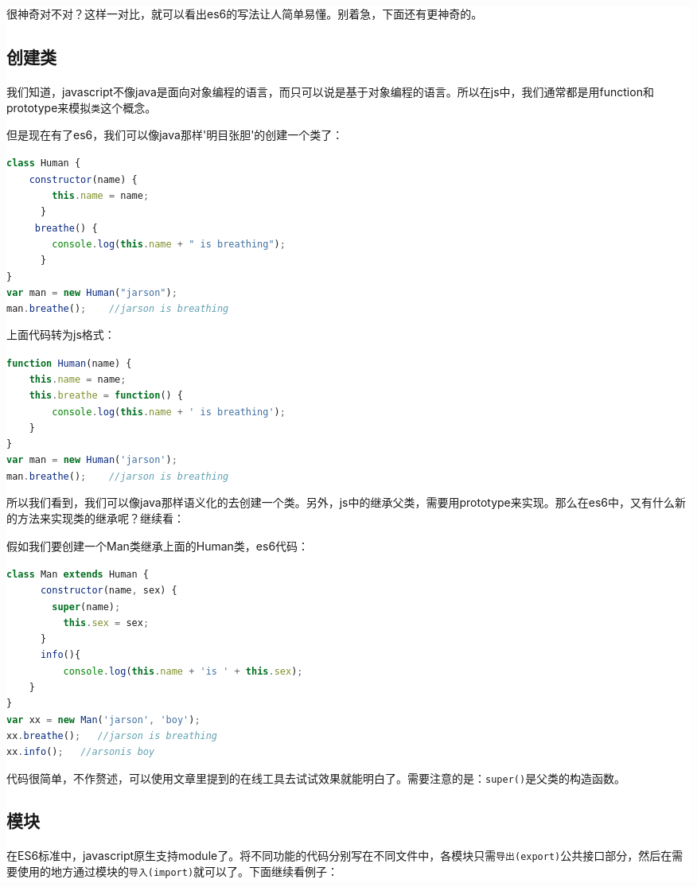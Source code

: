 很神奇对不对？这样一对比，就可以看出es6的写法让人简单易懂。别着急，下面还有更神奇的。

## 创建类
我们知道，javascript不像java是面向对象编程的语言，而只可以说是基于对象编程的语言。所以在js中，我们通常都是用function和prototype来模拟`类`这个概念。

但是现在有了es6，我们可以像java那样'明目张胆'的创建一个类了：

```js
class Human {
    constructor(name) {
        this.name = name;
      }
     breathe() {
        console.log(this.name + " is breathing");
      }
}
var man = new Human("jarson");
man.breathe();    //jarson is breathing
```

上面代码转为js格式：

```js
function Human(name) {
    this.name = name;
    this.breathe = function() {
        console.log(this.name + ' is breathing');
    }
}
var man = new Human('jarson');
man.breathe();    //jarson is breathing
```

所以我们看到，我们可以像java那样语义化的去创建一个类。另外，js中的继承父类，需要用prototype来实现。那么在es6中，又有什么新的方法来实现类的继承呢？继续看：

假如我们要创建一个Man类继承上面的Human类，es6代码：

```js
class Man extends Human {
      constructor(name, sex) {
        super(name);
          this.sex = sex;
      }
      info(){
          console.log(this.name + 'is ' + this.sex);
    }
}
var xx = new Man('jarson', 'boy');
xx.breathe();   //jarson is breathing
xx.info();   //arsonis boy
```

代码很简单，不作赘述，可以使用文章里提到的在线工具去试试效果就能明白了。需要注意的是：`super()`是父类的构造函数。

## 模块
在ES6标准中，javascript原生支持module了。将不同功能的代码分别写在不同文件中，各模块只需`导出(export)`公共接口部分，然后在需要使用的地方通过模块的`导入(import)`就可以了。下面继续看例子：
